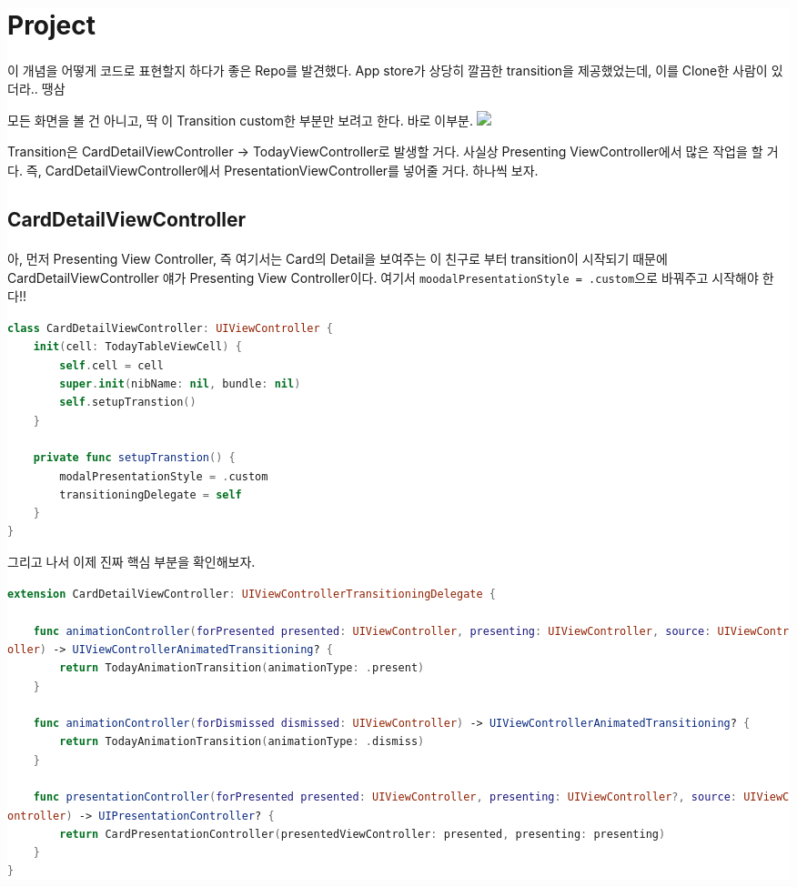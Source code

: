 # Project

이 개념을 어떻게 코드로 표현할지 하다가 좋은 Repo를 발견했다. App store가 상당히 깔끔한 transition을 제공했었는데, 이를 Clone한 사람이 있더라.. 땡삼

모든 화면을 볼 건 아니고, 딱 이 Transition custom한 부분만 보려고 한다. 바로 이부분.
![](image.gif)

Transition은 CardDetailViewController -> TodayViewController로 발생할 거다. 사실상 Presenting ViewController에서 많은 작업을 할 거다. 즉, CardDetailViewController에서 PresentationViewController를 넣어줄 거다. 하나씩 보자.

## CardDetailViewController

아, 먼저 Presenting View Controller, 즉 여기서는 Card의 Detail을 보여주는 이 친구로 부터 transition이 시작되기 때문에 CardDetailViewController 얘가 Presenting View Controller이다. 여기서 `moodalPresentationStyle = .custom`으로 바꿔주고 시작해야 한다!!

````swift
class CardDetailViewController: UIViewController {
    init(cell: TodayTableViewCell) {
        self.cell = cell
        super.init(nibName: nil, bundle: nil)
        self.setupTranstion()
    }
    
    private func setupTranstion() {
        modalPresentationStyle = .custom
        transitioningDelegate = self
    }
}
````

그리고 나서 이제 진짜 핵심 부분을 확인해보자.

````swift
extension CardDetailViewController: UIViewControllerTransitioningDelegate {
    
    func animationController(forPresented presented: UIViewController, presenting: UIViewController, source: UIViewController) -> UIViewControllerAnimatedTransitioning? {
        return TodayAnimationTransition(animationType: .present)
    }
    
    func animationController(forDismissed dismissed: UIViewController) -> UIViewControllerAnimatedTransitioning? {
        return TodayAnimationTransition(animationType: .dismiss)
    }
    
    func presentationController(forPresented presented: UIViewController, presenting: UIViewController?, source: UIViewController) -> UIPresentationController? {
        return CardPresentationController(presentedViewController: presented, presenting: presenting)
    }
}
````
